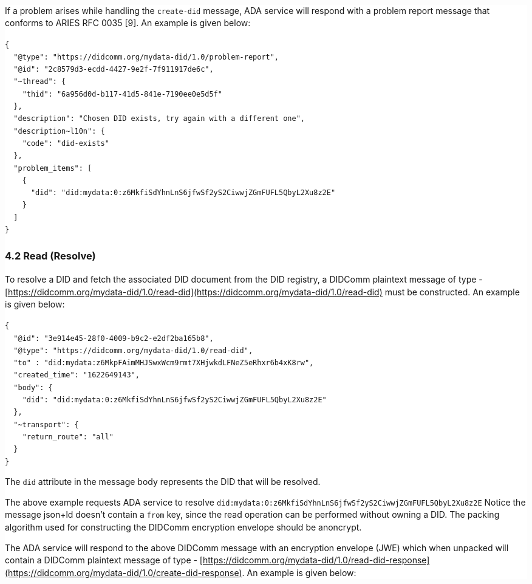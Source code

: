 If a problem arises while handling the <code>create-did</code> message, ADA service will respond with a problem report message that conforms to ARIES RFC 0035 [9]. An example is given below:

```
{
  "@type": "https://didcomm.org/mydata-did/1.0/problem-report",
  "@id": "2c8579d3-ecdd-4427-9e2f-7f911917de6c",
  "~thread": {
    "thid": "6a956d0d-b117-41d5-841e-7190ee0e5d5f"
  },
  "description": "Chosen DID exists, try again with a different one",
  "description~l10n": {
    "code": "did-exists"
  },
  "problem_items": [
    {
      "did": "did:mydata:0:z6MkfiSdYhnLnS6jfwSf2yS2CiwwjZGmFUFL5QbyL2Xu8z2E"
    }
  ]
}
```

### 4.2	Read (Resolve)

To resolve a DID and fetch the associated DID document from the DID registry, a DIDComm plaintext message of type - [https://didcomm.org/mydata-did/1.0/read-did](https://didcomm.org/mydata-did/1.0/read-did) must be constructed. An example is given below:


```
{
  "@id": "3e914e45-28f0-4009-b9c2-e2df2ba165b8",
  "@type": "https://didcomm.org/mydata-did/1.0/read-did",
  "to" : "did:mydata:z6MkpFAimMHJSwxWcm9rmt7XHjwkdLFNeZ5eRhxr6b4xK8rw",
  "created_time": "1622649143",
  "body": {
    "did": "did:mydata:0:z6MkfiSdYhnLnS6jfwSf2yS2CiwwjZGmFUFL5QbyL2Xu8z2E"
  },
  "~transport": {
    "return_route": "all"
  }
}
```

The <code>did</code></strong> attribute in the message body represents the DID that will be resolved.

The above example requests ADA service to resolve `did:mydata:0:z6MkfiSdYhnLnS6jfwSf2yS2CiwwjZGmFUFL5QbyL2Xu8z2E` Notice the message json+ld doesn’t contain a <code>from</code></strong> key, since the read operation can be performed without owning a DID. The packing algorithm used for constructing the DIDComm encryption envelope should be anoncrypt.

The ADA service will respond to the above DIDComm message with an encryption envelope (JWE) which when unpacked will contain a DIDComm plaintext message of type - [https://didcomm.org/mydata-did/1.0/read-did-response](https://didcomm.org/mydata-did/1.0/create-did-response). An example is given below:
